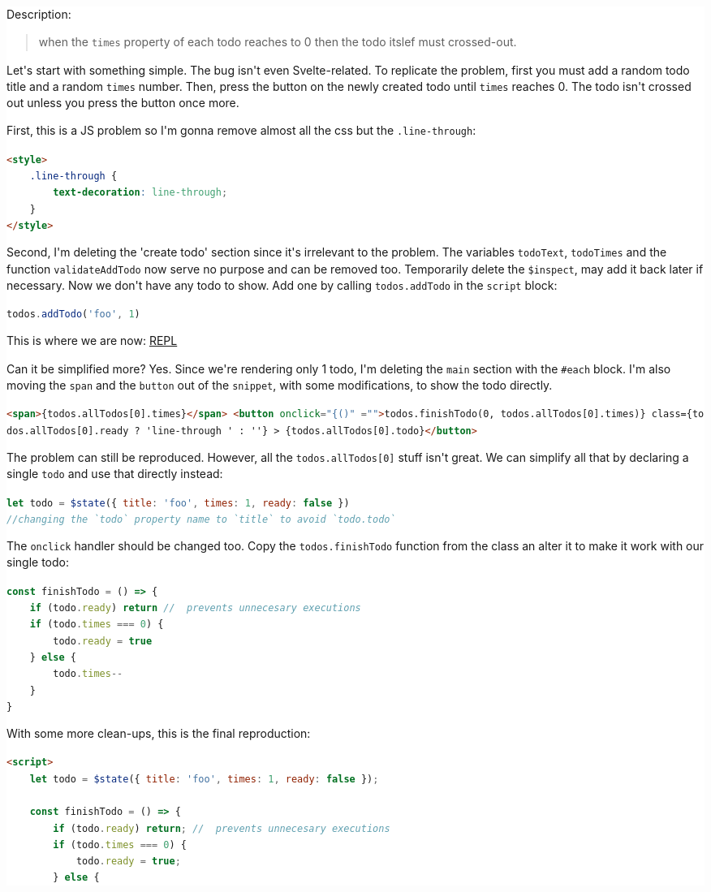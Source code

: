 Description:

> when the `times` property of each todo reaches to 0 then the todo itslef must crossed-out.

Let's start with something simple. The bug isn't even Svelte-related. To replicate the problem, first you must add a random todo title and a random `times` number. Then, press the button on the newly created todo until `times` reaches 0. The todo isn't crossed out unless you press the button once more.

First, this is a JS problem so I'm gonna remove almost all the css but the `.line-through`:

```html
<style>
	.line-through {
		text-decoration: line-through;
	}
</style>
```

Second, I'm deleting the 'create todo' section since it's irrelevant to the problem. The variables `todoText`, `todoTimes` and the function `validateAddTodo` now serve no purpose and can be removed too. Temporarily delete the `$inspect`, may add it back later if necessary. Now we don't have any todo to show. Add one by calling `todos.addTodo` in the `script` block:

```js
todos.addTodo('foo', 1)
```

This is where we are now: [REPL](https://svelte.dev/playground/888459f5d6d54de5bc02ae3b7a79f568?version=5.18.0)  

Can it be simplified more? Yes. Since we're rendering only 1 todo, I'm deleting the `main` section with the `#each` block. I'm also moving the `span` and the `button` out of the `snippet`, with some modifications, to show the todo directly.

```html
<span>{todos.allTodos[0].times}</span> <button onclick="{()" ="">todos.finishTodo(0, todos.allTodos[0].times)} class={todos.allTodos[0].ready ? 'line-through ' : ''} > {todos.allTodos[0].todo}</button>
```

The problem can still be reproduced. However, all the `todos.allTodos[0]` stuff isn't great. We can simplify all that by declaring a single `todo` and use that directly instead:

```js
let todo = $state({ title: 'foo', times: 1, ready: false })
//changing the `todo` property name to `title` to avoid `todo.todo`
```

The `onclick` handler should be changed too. Copy the `todos.finishTodo` function from the class an alter it to make it work with our single todo:

```js
const finishTodo = () => {
	if (todo.ready) return //  prevents unnecesary executions
	if (todo.times === 0) {
		todo.ready = true
	} else {
		todo.times--
	}
}
```
With some more clean-ups, this is the final reproduction:
```html
<script>
	let todo = $state({ title: 'foo', times: 1, ready: false });
	
	const finishTodo = () => {
		if (todo.ready) return; //  prevents unnecesary executions
		if (todo.times === 0) {
			todo.ready = true;
		} else {
```